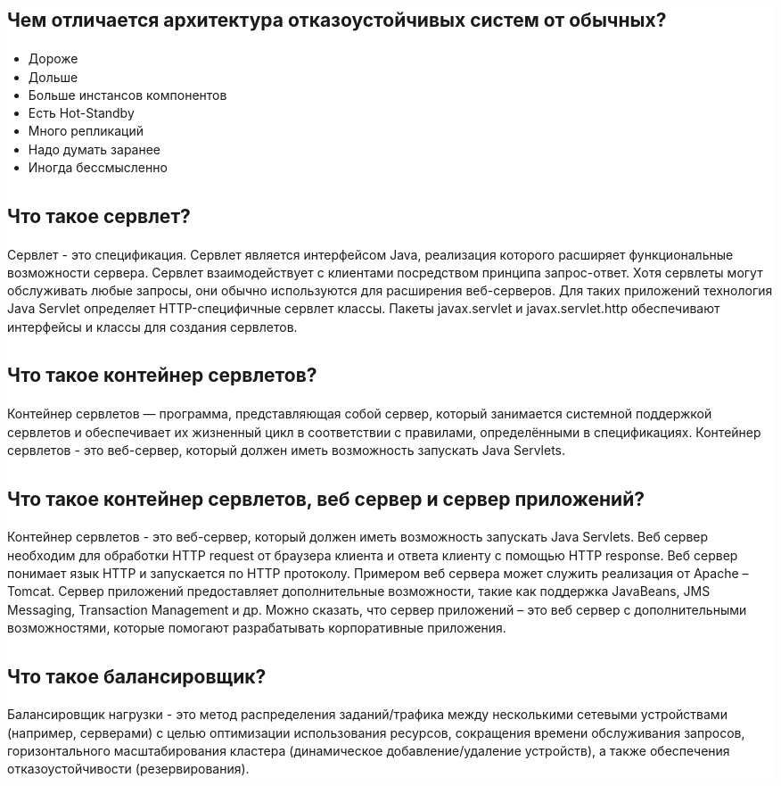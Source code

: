 ## Чем отличается архитектура отказоустойчивых систем от обычных?

- Дороже
- Дольше
- Больше инстансов компонентов
- Есть Hot-Standby
- Много репликаций
- Надо думать заранее
- Иногда бессмысленно 

## Что такое сервлет?

Сервлет - это спецификация.
Сервлет является интерфейсом Java, реализация которого расширяет функциональные возможности сервера. 
Сервлет взаимодействует с клиентами посредством принципа запрос-ответ.
Хотя сервлеты могут обслуживать любые запросы, они обычно используются для расширения веб-серверов. 
Для таких приложений технология Java Servlet определяет HTTP-специфичные сервлет классы. 
Пакеты javax.servlet и javax.servlet.http обеспечивают интерфейсы и классы для создания сервлетов.

## Что такое контейнер сервлетов?

Контейнер сервлетов  — программа, представляющая собой сервер, который занимается системной поддержкой 
сервлетов и обеспечивает их жизненный цикл в соответствии с правилами, определёнными в спецификациях.
Контейнер сервлетов - это веб-сервер, который должен иметь возможность запускать Java Servlets.

## Что такое контейнер сервлетов, веб сервер и сервер приложений?

Контейнер сервлетов - это веб-сервер, который должен иметь возможность запускать Java Servlets.
Веб сервер необходим для обработки HTTP request от браузера клиента и ответа клиенту с помощью HTTP response. 
Веб сервер понимает язык HTTP и запускается по HTTP протоколу. 
Примером веб сервера может служить реализация от Apache – Tomcat.
Сервер приложений предоставляет дополнительные возможности, такие как поддержка JavaBeans, JMS Messaging, 
Transaction Management и др. Можно сказать, что сервер приложений – это веб сервер с дополнительными возможностями, 
которые помогают разрабатывать корпоративные приложения.

## Что такое балансировщик?

Балансировщик нагрузки - это метод распределения заданий/трафика между несколькими сетевыми устройствами 
(например, серверами) с целью оптимизации использования ресурсов, сокращения времени обслуживания запросов, 
горизонтального масштабирования кластера (динамическое добавление/удаление устройств), а также обеспечения 
отказоустойчивости (резервирования).
